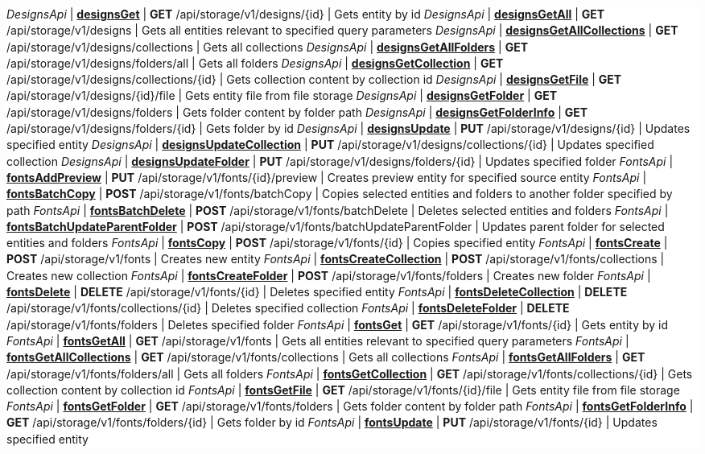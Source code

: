 *DesignsApi* | [**designsGet**](docs/Api/DesignsApi.md#designsget) | **GET** /api/storage/v1/designs/{id} | Gets entity by id
*DesignsApi* | [**designsGetAll**](docs/Api/DesignsApi.md#designsgetall) | **GET** /api/storage/v1/designs | Gets all entities relevant to specified query parameters
*DesignsApi* | [**designsGetAllCollections**](docs/Api/DesignsApi.md#designsgetallcollections) | **GET** /api/storage/v1/designs/collections | Gets all collections
*DesignsApi* | [**designsGetAllFolders**](docs/Api/DesignsApi.md#designsgetallfolders) | **GET** /api/storage/v1/designs/folders/all | Gets all folders
*DesignsApi* | [**designsGetCollection**](docs/Api/DesignsApi.md#designsgetcollection) | **GET** /api/storage/v1/designs/collections/{id} | Gets collection content by collection id
*DesignsApi* | [**designsGetFile**](docs/Api/DesignsApi.md#designsgetfile) | **GET** /api/storage/v1/designs/{id}/file | Gets entity file from file storage
*DesignsApi* | [**designsGetFolder**](docs/Api/DesignsApi.md#designsgetfolder) | **GET** /api/storage/v1/designs/folders | Gets folder content by folder path
*DesignsApi* | [**designsGetFolderInfo**](docs/Api/DesignsApi.md#designsgetfolderinfo) | **GET** /api/storage/v1/designs/folders/{id} | Gets folder by id
*DesignsApi* | [**designsUpdate**](docs/Api/DesignsApi.md#designsupdate) | **PUT** /api/storage/v1/designs/{id} | Updates specified entity
*DesignsApi* | [**designsUpdateCollection**](docs/Api/DesignsApi.md#designsupdatecollection) | **PUT** /api/storage/v1/designs/collections/{id} | Updates specified collection
*DesignsApi* | [**designsUpdateFolder**](docs/Api/DesignsApi.md#designsupdatefolder) | **PUT** /api/storage/v1/designs/folders/{id} | Updates specified folder
*FontsApi* | [**fontsAddPreview**](docs/Api/FontsApi.md#fontsaddpreview) | **PUT** /api/storage/v1/fonts/{id}/preview | Creates preview entity for specified source entity
*FontsApi* | [**fontsBatchCopy**](docs/Api/FontsApi.md#fontsbatchcopy) | **POST** /api/storage/v1/fonts/batchCopy | Copies selected entities and folders to another folder specified by path
*FontsApi* | [**fontsBatchDelete**](docs/Api/FontsApi.md#fontsbatchdelete) | **POST** /api/storage/v1/fonts/batchDelete | Deletes selected entities and folders
*FontsApi* | [**fontsBatchUpdateParentFolder**](docs/Api/FontsApi.md#fontsbatchupdateparentfolder) | **POST** /api/storage/v1/fonts/batchUpdateParentFolder | Updates parent folder for selected entities and folders
*FontsApi* | [**fontsCopy**](docs/Api/FontsApi.md#fontscopy) | **POST** /api/storage/v1/fonts/{id} | Copies specified entity
*FontsApi* | [**fontsCreate**](docs/Api/FontsApi.md#fontscreate) | **POST** /api/storage/v1/fonts | Creates new entity
*FontsApi* | [**fontsCreateCollection**](docs/Api/FontsApi.md#fontscreatecollection) | **POST** /api/storage/v1/fonts/collections | Creates new collection
*FontsApi* | [**fontsCreateFolder**](docs/Api/FontsApi.md#fontscreatefolder) | **POST** /api/storage/v1/fonts/folders | Creates new folder
*FontsApi* | [**fontsDelete**](docs/Api/FontsApi.md#fontsdelete) | **DELETE** /api/storage/v1/fonts/{id} | Deletes specified entity
*FontsApi* | [**fontsDeleteCollection**](docs/Api/FontsApi.md#fontsdeletecollection) | **DELETE** /api/storage/v1/fonts/collections/{id} | Deletes specified collection
*FontsApi* | [**fontsDeleteFolder**](docs/Api/FontsApi.md#fontsdeletefolder) | **DELETE** /api/storage/v1/fonts/folders | Deletes specified folder
*FontsApi* | [**fontsGet**](docs/Api/FontsApi.md#fontsget) | **GET** /api/storage/v1/fonts/{id} | Gets entity by id
*FontsApi* | [**fontsGetAll**](docs/Api/FontsApi.md#fontsgetall) | **GET** /api/storage/v1/fonts | Gets all entities relevant to specified query parameters
*FontsApi* | [**fontsGetAllCollections**](docs/Api/FontsApi.md#fontsgetallcollections) | **GET** /api/storage/v1/fonts/collections | Gets all collections
*FontsApi* | [**fontsGetAllFolders**](docs/Api/FontsApi.md#fontsgetallfolders) | **GET** /api/storage/v1/fonts/folders/all | Gets all folders
*FontsApi* | [**fontsGetCollection**](docs/Api/FontsApi.md#fontsgetcollection) | **GET** /api/storage/v1/fonts/collections/{id} | Gets collection content by collection id
*FontsApi* | [**fontsGetFile**](docs/Api/FontsApi.md#fontsgetfile) | **GET** /api/storage/v1/fonts/{id}/file | Gets entity file from file storage
*FontsApi* | [**fontsGetFolder**](docs/Api/FontsApi.md#fontsgetfolder) | **GET** /api/storage/v1/fonts/folders | Gets folder content by folder path
*FontsApi* | [**fontsGetFolderInfo**](docs/Api/FontsApi.md#fontsgetfolderinfo) | **GET** /api/storage/v1/fonts/folders/{id} | Gets folder by id
*FontsApi* | [**fontsUpdate**](docs/Api/FontsApi.md#fontsupdate) | **PUT** /api/storage/v1/fonts/{id} | Updates specified entity